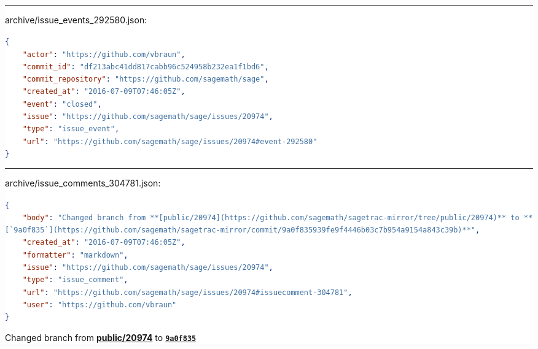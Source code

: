 

---

archive/issue_events_292580.json:
```json
{
    "actor": "https://github.com/vbraun",
    "commit_id": "df213abc41dd817cabb96c524958b232ea1f1bd6",
    "commit_repository": "https://github.com/sagemath/sage",
    "created_at": "2016-07-09T07:46:05Z",
    "event": "closed",
    "issue": "https://github.com/sagemath/sage/issues/20974",
    "type": "issue_event",
    "url": "https://github.com/sagemath/sage/issues/20974#event-292580"
}
```



---

archive/issue_comments_304781.json:
```json
{
    "body": "Changed branch from **[public/20974](https://github.com/sagemath/sagetrac-mirror/tree/public/20974)** to **[`9a0f835`](https://github.com/sagemath/sagetrac-mirror/commit/9a0f835939fe9f4446b03c7b954a9154a843c39b)**",
    "created_at": "2016-07-09T07:46:05Z",
    "formatter": "markdown",
    "issue": "https://github.com/sagemath/sage/issues/20974",
    "type": "issue_comment",
    "url": "https://github.com/sagemath/sage/issues/20974#issuecomment-304781",
    "user": "https://github.com/vbraun"
}
```

Changed branch from **[public/20974](https://github.com/sagemath/sagetrac-mirror/tree/public/20974)** to **[`9a0f835`](https://github.com/sagemath/sagetrac-mirror/commit/9a0f835939fe9f4446b03c7b954a9154a843c39b)**
